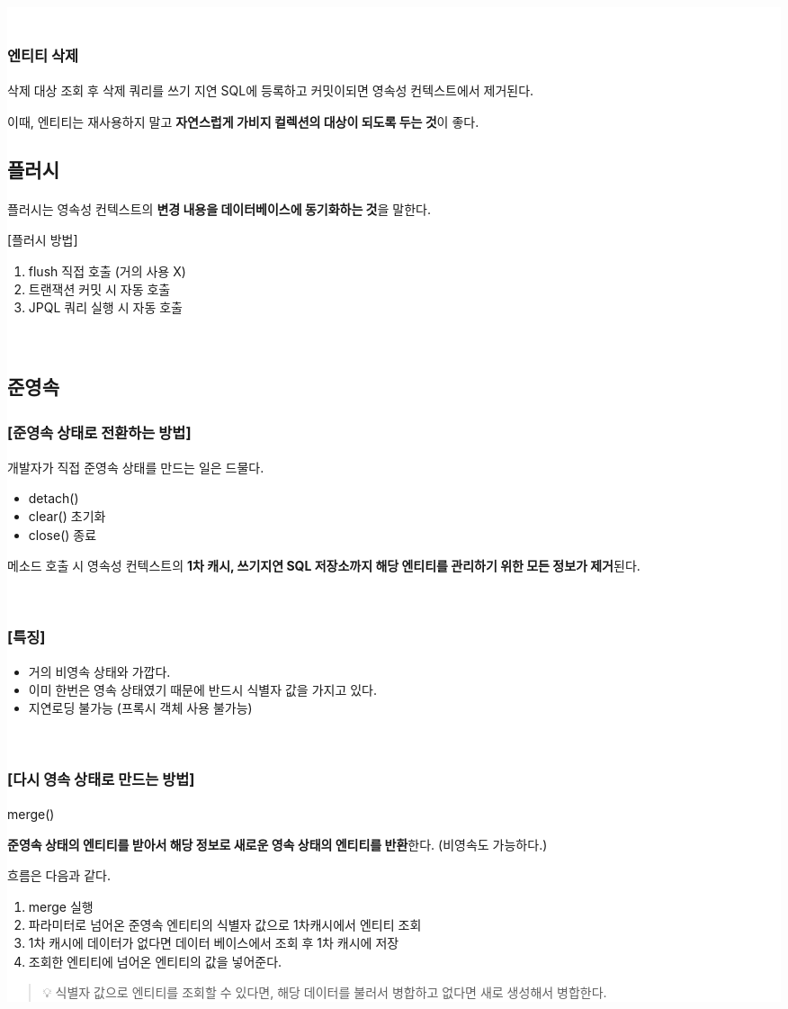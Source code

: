 
<br>

### 엔티티 삭제 

삭제 대상 조회 후 삭제 쿼리를 쓰기 지연 SQL에 등록하고 커밋이되면 영속성 컨텍스트에서 제거된다. 

이때, 엔티티는 재사용하지 말고 **자연스럽게 가비지 컬렉션의 대상이 되도록 두는 것**이 좋다. 

## 플러시 

플러시는 영속성 컨텍스트의 **변경 내용을 데이터베이스에 동기화하는 것**을 말한다. 


[플러시 방법]

1. flush 직접 호출 (거의 사용 X)
2. 트랜잭션 커밋 시 자동 호출 
3. JPQL 쿼리 실행 시 자동 호출 


<br>

## 준영속 

### [준영속 상태로 전환하는 방법] 

개발자가 직접 준영속 상태를 만드는 일은 드물다.
- detach()
- clear() 초기화
- close() 종료

메소드 호출 시 영속성 컨텍스트의 **1차 캐시, 쓰기지연 SQL 저장소까지 해당 엔티티를 관리하기 위한 모든 정보가 제거**된다. 

<br>

### [특징]
- 거의 비영속 상태와 가깝다. 
- 이미 한번은 영속 상태였기 때문에 반드시 식별자 값을 가지고 있다. 
- 지연로딩 불가능 (프록시 객체 사용 불가능)

<br>

### [다시 영속 상태로 만드는 방법]

merge()  

**준영속 상태의 엔티티를 받아서 해당 정보로 새로운 영속 상태의 엔티티를 반환**한다. (비영속도 가능하다.)

흐름은 다음과 같다. 
1. merge 실행
2. 파라미터로 넘어온 준영속 엔티티의 식별자 값으로 1차캐시에서 엔티티 조회 
3. 1차 캐시에 데이터가 없다면 데이터 베이스에서 조회 후 1차 캐시에 저장 
4. 조회한 엔티티에 넘어온 엔티티의 값을 넣어준다. 

> 💡 식별자 값으로 엔티티를 조회할 수 있다면, 해당 데이터를 불러서 병합하고 없다면 새로 생성해서 병합한다. 